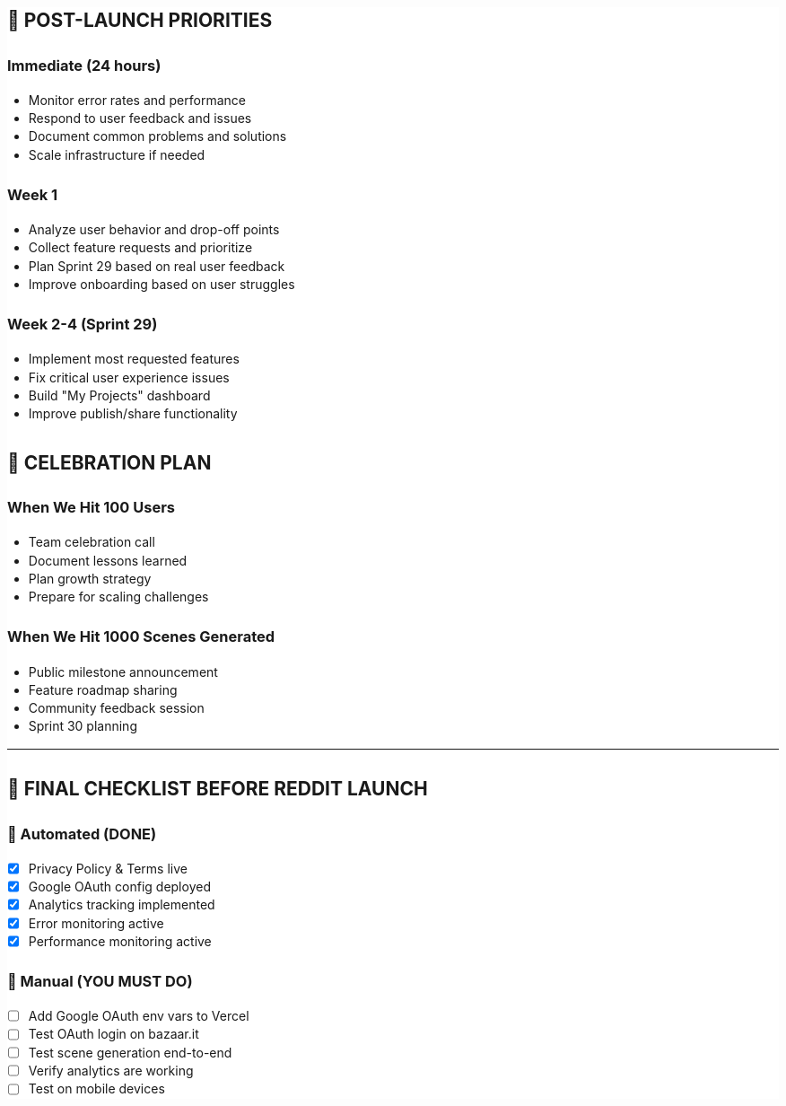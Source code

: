 ## 🔧 **POST-LAUNCH PRIORITIES**

### **Immediate (24 hours)**
- Monitor error rates and performance
- Respond to user feedback and issues
- Document common problems and solutions
- Scale infrastructure if needed

### **Week 1**
- Analyze user behavior and drop-off points
- Collect feature requests and prioritize
- Plan Sprint 29 based on real user feedback
- Improve onboarding based on user struggles

### **Week 2-4 (Sprint 29)**
- Implement most requested features
- Fix critical user experience issues
- Build "My Projects" dashboard
- Improve publish/share functionality

## 🎉 **CELEBRATION PLAN**

### **When We Hit 100 Users**
- Team celebration call
- Document lessons learned
- Plan growth strategy
- Prepare for scaling challenges

### **When We Hit 1000 Scenes Generated**
- Public milestone announcement
- Feature roadmap sharing
- Community feedback session
- Sprint 30 planning

---

## 🚀 **FINAL CHECKLIST BEFORE REDDIT LAUNCH**

### **🤖 Automated (DONE)**
- [x] Privacy Policy & Terms live
- [x] Google OAuth config deployed
- [x] Analytics tracking implemented
- [x] Error monitoring active
- [x] Performance monitoring active

### **👤 Manual (YOU MUST DO)**
- [ ] Add Google OAuth env vars to Vercel
- [ ] Test OAuth login on bazaar.it
- [ ] Test scene generation end-to-end
- [ ] Verify analytics are working
- [ ] Test on mobile devices
